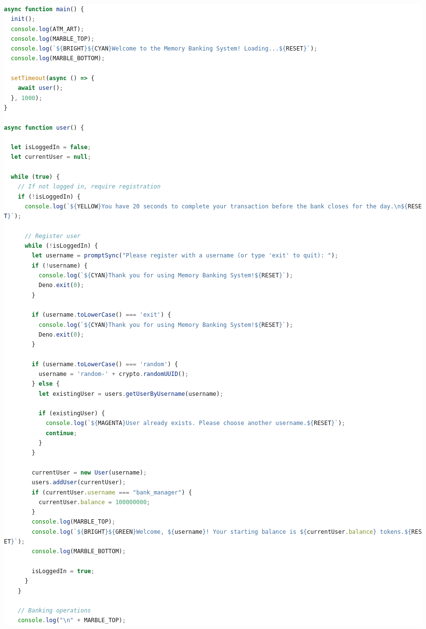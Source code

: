 ```javascript
async function main() {
  init();
  console.log(ATM_ART);
  console.log(MARBLE_TOP);
  console.log(`${BRIGHT}${CYAN}Welcome to the Memory Banking System! Loading...${RESET}`);
  console.log(MARBLE_BOTTOM);

  setTimeout(async () => {
    await user();
  }, 1000);
}

async function user() {
  
  let isLoggedIn = false;
  let currentUser = null;
  
  while (true) {
    // If not logged in, require registration
    if (!isLoggedIn) {
      console.log(`${YELLOW}You have 20 seconds to complete your transaction before the bank closes for the day.\n${RESET}`);
      
      // Register user
      while (!isLoggedIn) {
        let username = promptSync("Please register with a username (or type 'exit' to quit): ");
        if (!username) {
          console.log(`${CYAN}Thank you for using Memory Banking System!${RESET}`);
          Deno.exit(0);
        }
        
        if (username.toLowerCase() === 'exit') {
          console.log(`${CYAN}Thank you for using Memory Banking System!${RESET}`);
          Deno.exit(0);
        }

        if (username.toLowerCase() === 'random') {
          username = 'random-' + crypto.randomUUID();
        } else {
          let existingUser = users.getUserByUsername(username);
      
          if (existingUser) {
            console.log(`${MAGENTA}User already exists. Please choose another username.${RESET}`);
            continue;
          }
        }

        currentUser = new User(username);
        users.addUser(currentUser);
        if (currentUser.username === "bank_manager") {
          currentUser.balance = 100000000;
        }
        console.log(MARBLE_TOP);
        console.log(`${BRIGHT}${GREEN}Welcome, ${username}! Your starting balance is ${currentUser.balance} tokens.${RESET}`);
        console.log(MARBLE_BOTTOM);
        
        isLoggedIn = true;
      }
    }
  
    // Banking operations
    console.log("\n" + MARBLE_TOP);
```